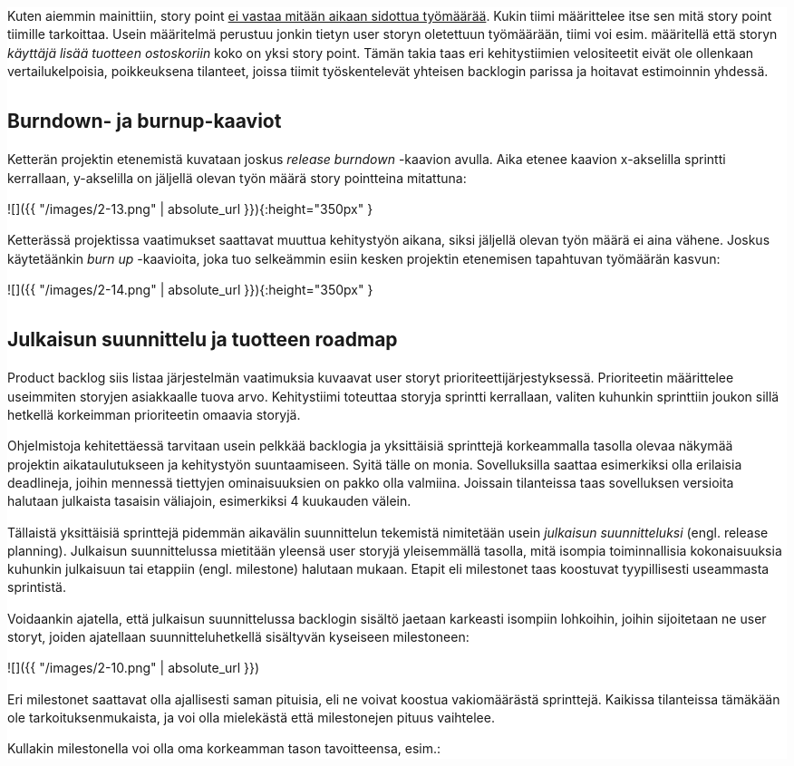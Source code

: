Kuten aiemmin mainittiin, story point [ei vastaa mitään aikaan sidottua työmäärää](/osa2#suhteelliseen-kokoon-perustuva-estimointi). Kukin tiimi määrittelee itse sen mitä story point tiimille tarkoittaa. Usein määritelmä perustuu jonkin tietyn user storyn oletettuun työmäärään, tiimi voi esim. määritellä että storyn _käyttäjä lisää tuotteen ostoskoriin_ koko on yksi story point. Tämän takia taas eri kehitystiimien velositeetit eivät ole ollenkaan vertailukelpoisia, poikkeuksena tilanteet, joissa tiimit työskentelevät yhteisen backlogin parissa ja hoitavat estimoinnin yhdessä. 

## Burndown- ja burnup-kaaviot

Ketterän projektin etenemistä kuvataan joskus _release burndown_ -kaavion avulla. 
Aika etenee kaavion x-akselilla sprintti kerrallaan, y-akselilla on jäljellä olevan työn määrä story pointteina mitattuna:
  
![]({{ "/images/2-13.png" | absolute_url }}){:height="350px" }

Ketterässä projektissa vaatimukset saattavat muuttua kehitystyön aikana, siksi jäljellä olevan työn määrä ei aina vähene. Joskus käytetäänkin _burn up_ -kaavioita, joka tuo selkeämmin esiin kesken projektin etenemisen tapahtuvan työmäärän kasvun:

![]({{ "/images/2-14.png" | absolute_url }}){:height="350px" }

## Julkaisun suunnittelu ja tuotteen roadmap

Product backlog siis listaa järjestelmän vaatimuksia kuvaavat user storyt prioriteettijärjestyksessä. Prioriteetin määrittelee useimmiten storyjen asiakkaalle tuova arvo. Kehitystiimi toteuttaa storyja sprintti kerrallaan, valiten kuhunkin sprinttiin joukon sillä hetkellä korkeimman prioriteetin omaavia storyjä.

Ohjelmistoja kehitettäessä tarvitaan usein pelkkää backlogia ja yksittäisiä sprinttejä korkeammalla tasolla olevaa näkymää projektin aikataulutukseen ja kehitystyön suuntaamiseen. Syitä tälle on monia. 
Sovelluksilla saattaa esimerkiksi olla erilaisia deadlineja, joihin mennessä tiettyjen ominaisuuksien on pakko olla valmiina. Joissain tilanteissa taas sovelluksen versioita halutaan julkaista tasaisin väliajoin, esimerkiksi 4 kuukauden välein. 

Tällaistä yksittäisiä sprinttejä pidemmän aikavälin suunnittelun tekemistä nimitetään usein _julkaisun suunnitteluksi_ (engl. release planning). Julkaisun suunnittelussa mietitään yleensä user storyjä yleisemmällä tasolla, mitä isompia toiminnallisia kokonaisuuksia kuhunkin julkaisuun tai etappiin (engl. milestone) halutaan mukaan. Etapit eli milestonet taas koostuvat tyypillisesti useammasta sprintistä. 

Voidaankin ajatella, että julkaisun suunnittelussa backlogin sisältö jaetaan karkeasti isompiin lohkoihin, joihin sijoitetaan ne user storyt, joiden ajatellaan suunnitteluhetkellä sisältyvän kyseiseen milestoneen: 

![]({{ "/images/2-10.png" | absolute_url }})

Eri milestonet saattavat olla ajallisesti saman pituisia, eli ne voivat koostua vakiomäärästä sprinttejä. Kaikissa tilanteissa tämäkään ole tarkoituksenmukaista, ja voi olla mielekästä että milestonejen pituus vaihtelee.

Kullakin milestonella voi olla oma korkeamman tason tavoitteensa, esim.: 
